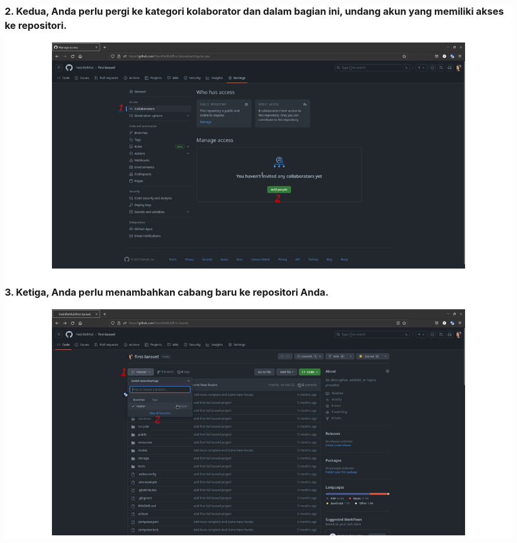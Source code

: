 ### 2. Kedua, Anda perlu pergi ke kategori kolaborator dan dalam bagian ini, undang akun yang memiliki akses ke repositori.

<div align="center">
<img width="700" src="../img/yolo/yolo-step2.png" alt="yolo-step2.png">
</div>

### 3. Ketiga, Anda perlu menambahkan cabang baru ke repositori Anda.

<div align="center">
<img width="700" src="../img/yolo/yolo-step3.png" alt="yolo-step3.png">
</div>
